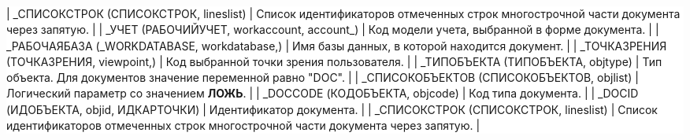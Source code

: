 | \_СПИСОКСТРОК  (СПИСОКСТРОК, lineslist)                | Список идентификаторов отмеченных строк многострочной части документа через запятую.                                                                                                                                                                                                                                                                                                                                                                                                                                                                                                              |
| \_УЧЕТ (РАБОЧИЙУЧЕТ, workaccount, account_)            | Код модели учета, выбранной в форме документа.                                                                                                                                                                                                                                                                                                                                                                                                                                                                                                                                                    |
| \_РАБОЧАЯБАЗА  (_WORKDATABASE, workdatabase,)          | Имя базы данных, в которой находится документ.                                                                                                                                                                                                                                                                                                                                                                                                                                                                                                                                                    |
| \_ТОЧКАЗРЕНИЯ  (ТОЧКАЗРЕНИЯ, viewpoint,)               | Код выбранной точки зрения пользователя.                                                                                                                                                                                                                                                                                                                                                                                                                                                                                                                                                          |
| \_ТИПОБЪЕКТА  (ТИПОБЪЕКТА, objtype)                    | Тип объекта. Для документов значение переменной равно "DOC".                                                                                                                                                                                                                                                                                                                                                                                                                                                                                                                                      |
| \_СПИСОКОБЪЕКТОВ  (СПИСОКОБЪЕКТОВ, objlist)            | Логический параметр со значением **ЛОЖЬ**.                                                                                                                                                                                                                                                                                                                                                                                                                                                                                                                                                        |
| \_DOCCODE  (КОДОБЪЕКТА, objcode)                       | Код типа документа.                                                                                                                                                                                                                                                                                                                                                                                                                                                                                                                                                                               |
| \_DOCID  (ИДОБЪЕКТА, objid, ИДКАРТОЧКИ)                | Идентификатор документа.                                                                                                                                                                                                                                                                                                                                                                                                                                                                                                                                                                          |
| \_СПИСОКСТРОК  (СПИСОКСТРОК, lineslist)                | Список идентификаторов отмеченных строк многострочной части документа через запятую.                                                                                                                                                                                                                                                                                                                                                                                                                                                                                                              |